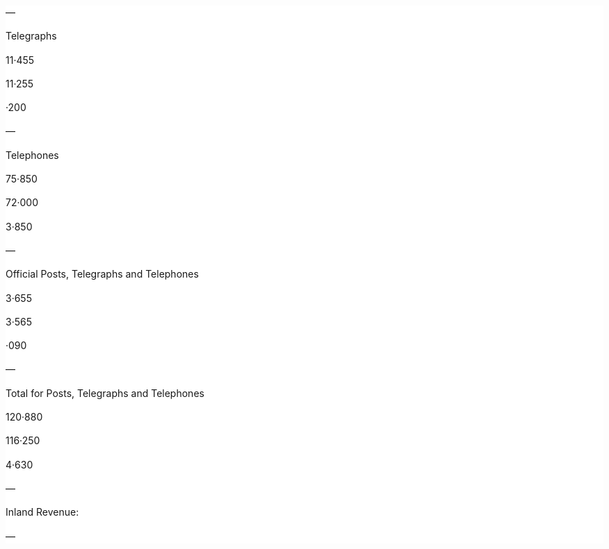 <td><p>&#x2014;</p></td>

</tr>

<tr>

<td><p>Telegraphs</p></td>

<td><p>11&#x00B7;455</p></td>

<td><p>11&#x00B7;255</p></td>

<td><p>&#x00B7;200</p></td>

<td><p>&#x2014;</p></td>

</tr>

<tr>

<td><p>Telephones</p></td>

<td><p>75&#x00B7;850</p></td>

<td><p>72&#x00B7;000</p></td>

<td><p>3&#x00B7;850</p></td>

<td><p>&#x2014;</p></td>

</tr>

<tr>

<td><p>Official Posts, Telegraphs and Telephones</p></td>

<td><p>3&#x00B7;655</p></td>

<td><p>3&#x00B7;565</p></td>

<td><p>&#x00B7;090</p></td>

<td><p>&#x2014;</p></td>

</tr>

<tr>

<td><p>Total for Posts, Telegraphs and Telephones</p></td>

<td><p>120&#x00B7;880</p></td>

<td><p>116&#x00B7;250</p></td>

<td><p>4&#x00B7;630</p></td>

<td><p>&#x2014;</p></td>

</tr>

<tr>

<td><p>Inland Revenue:</p></td>

<td><p>&#x2014;</p></td>
